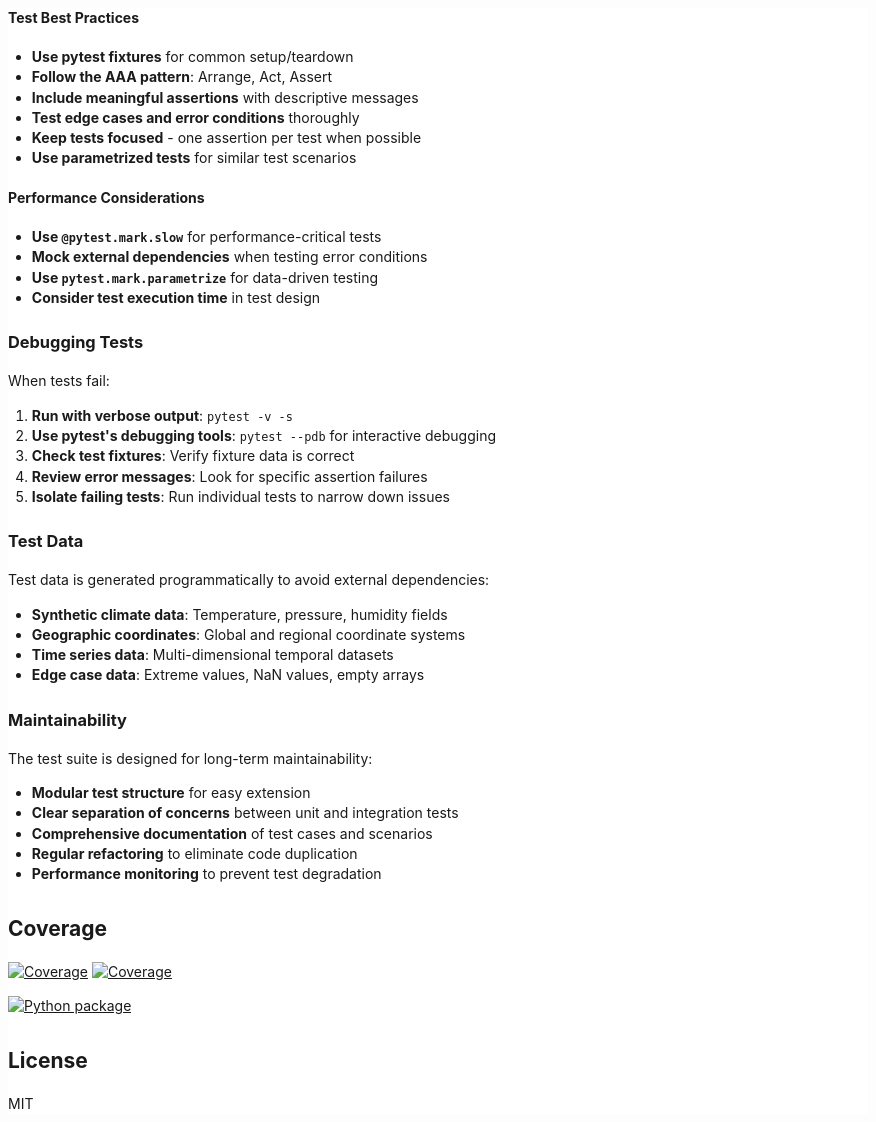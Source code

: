 #### Test Best Practices
- **Use pytest fixtures** for common setup/teardown
- **Follow the AAA pattern**: Arrange, Act, Assert
- **Include meaningful assertions** with descriptive messages
- **Test edge cases and error conditions** thoroughly
- **Keep tests focused** - one assertion per test when possible
- **Use parametrized tests** for similar test scenarios

#### Performance Considerations
- **Use `@pytest.mark.slow`** for performance-critical tests
- **Mock external dependencies** when testing error conditions
- **Use `pytest.mark.parametrize`** for data-driven testing
- **Consider test execution time** in test design

### Debugging Tests

When tests fail:

1. **Run with verbose output**: `pytest -v -s`
2. **Use pytest's debugging tools**: `pytest --pdb` for interactive debugging
3. **Check test fixtures**: Verify fixture data is correct
4. **Review error messages**: Look for specific assertion failures
5. **Isolate failing tests**: Run individual tests to narrow down issues

### Test Data

Test data is generated programmatically to avoid external dependencies:

- **Synthetic climate data**: Temperature, pressure, humidity fields
- **Geographic coordinates**: Global and regional coordinate systems
- **Time series data**: Multi-dimensional temporal datasets
- **Edge case data**: Extreme values, NaN values, empty arrays

### Maintainability

The test suite is designed for long-term maintainability:

- **Modular test structure** for easy extension
- **Clear separation of concerns** between unit and integration tests
- **Comprehensive documentation** of test cases and scenarios
- **Regular refactoring** to eliminate code duplication
- **Performance monitoring** to prevent test degradation

## Coverage

[![Coverage](https://img.shields.io/codecov/c/github/pyregrid/pyregrid.svg?style=flat-square)](https://codecov.io/gh/pyregrid/pyregrid)
[![Coverage](https://img.shields.io/coveralls/github/pyregrid/pyregrid/main.svg?style=flat-square)](https://coveralls.io/github/pyregrid/pyregrid?branch=main)

[![Python package](https://github.com/pyregrid/pyregrid/actions/workflows/coverage.yml/badge.svg)](https://github.com/pyregrid/pyregrid/actions/workflows/coverage.yml)

## License

MIT